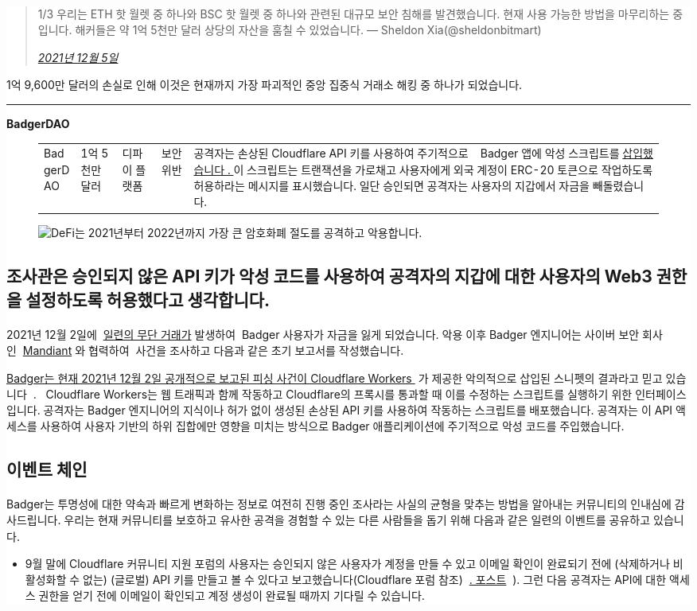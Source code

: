 
<blockquote class="wp-block-quote">
<p>1/3 우리는 ETH 핫 월렛 중 하나와 BSC 핫 월렛 중 하나와 관련된 대규모 보안 침해를 발견했습니다.&nbsp;현재 사용 가능한 방법을 마무리하는 중입니다.&nbsp;해커들은 약 1억 5천만 달러 상당의 자산을 훔칠 수 있었습니다. — Sheldon Xia(@sheldonbitmart)&nbsp;</p>



<p><a href="https://twitter.com/sheldonbitmart/status/1467316252855226368?ref_src=twsrc%5Etfw"><em>2021년 12월 5일</em></a></p>
</blockquote>



<p>1억 9,600만 달러의 손실로 인해 이것은 현재까지 가장 파괴적인 중앙 집중식 거래소 해킹 중 하나가 되었습니다.</p>



<hr class="wp-block-separator has-alpha-channel-opacity"/>



<p><strong>BadgerDAO</strong></p>



<figure class="wp-block-table"><table><tbody><tr><td>BadgerDAO</td><td>1억 5천만 달러</td><td>디파이 플랫폼</td><td>보안 위반</td><td>공격자는 손상된 Cloudflare API 키를 사용하여 주기적으로&nbsp;&nbsp;&nbsp;&nbsp;Badger 앱에 악성 스크립트를&nbsp;<a href="https://badger.com/technical-post-mortem">삽입했습니다 .&nbsp;</a>이 스크립트는 트랜잭션을 가로채고 사용자에게 외국 계정이 ERC-20 토큰으로 작업하도록 허용하라는 메시지를 표시했습니다.&nbsp;일단 승인되면 공격자는 사용자의 지갑에서 자금을 빼돌렸습니다.</td></tr></tbody></table></figure>



<figure class="wp-block-image"><img src="https://cryptodeep.ru/wp-content/uploads/2022/11/image-75-1024x583.png" alt="DeFi는 2021년부터 2022년까지 가장 큰 암호화폐 절도를 공격하고 악용합니다." class="wp-image-1799"/></figure>



<h2>조사관은 승인되지 않은 API 키가 악성 코드를 사용하여 공격자의 지갑에 대한 사용자의 Web3 권한을 설정하도록 허용했다고 생각합니다.</h2>



<p>2021년 12월 2일에&nbsp;&nbsp;<a target="_blank" rel="noreferrer noopener" href="https://badger.com/exploit/updates">일련의 무단 거래가</a>&nbsp;발생하여 &nbsp;Badger 사용자가 자금을 잃게 되었습니다.&nbsp;악용 이후 Badger 엔지니어는 사이버 보안 회사인&nbsp;&nbsp;<a target="_blank" rel="noreferrer noopener" href="https://www.mandiant.com/">Mandiant</a>&nbsp;와 협력하여 &nbsp;사건을 조사하고 다음과 같은 초기 보고서를 작성했습니다.</p>



<p><a target="_blank" rel="noreferrer noopener" href="https://developers.cloudflare.com/workers/runtime-apis/html-rewriter">Badger는 현재 2021년 12월 2일 공개적으로 보고된 피싱 사건이 Cloudflare Workers&nbsp;</a>&nbsp;가 제공한 악의적으로 삽입된 스니펫의 결과라고 믿고 있습니다&nbsp; .&nbsp;&nbsp; Cloudflare Workers는 웹 트래픽과 함께 작동하고 Cloudflare의 프록시를 통과할 때 이를 수정하는 스크립트를 실행하기 위한 인터페이스입니다.&nbsp;공격자는 Badger 엔지니어의 지식이나 허가 없이 생성된 손상된 API 키를 사용하여 작동하는 스크립트를 배포했습니다.&nbsp;공격자는 이 API 액세스를 사용하여 사용자 기반의 하위 집합에만 영향을 미치는 방식으로 Badger 애플리케이션에 주기적으로 악성 코드를 주입했습니다.</p>



<h2>이벤트 체인</h2>



<p>Badger는 투명성에 대한 약속과 빠르게 변화하는 정보로 여전히 진행 중인 조사라는 사실의 균형을 맞추는 방법을 알아내는 커뮤니티의 인내심에 감사드립니다.&nbsp;우리는 현재 커뮤니티를 보호하고 유사한 공격을 경험할 수 있는 다른 사람들을 돕기 위해 다음과 같은 일련의 이벤트를 공유하고 있습니다.</p>



<ul>
<li>9월 말에 Cloudflare 커뮤니티 지원 포럼의 사용자는 승인되지 않은 사용자가 계정을 만들 수 있고 이메일 확인이 완료되기 전에 (삭제하거나 비활성화할 수 없는) (글로벌) API 키를 만들고 볼 수 있다고 보고했습니다(Cloudflare 포럼 참조)&nbsp;&nbsp;<a target="_blank" rel="noreferrer noopener" href="https://web.archive.org/web/20211202160431/https://community.cloudflare.com/t/someone-else-can-create-an-account-and-api-token-on-your-email-address/309492/5">.&nbsp;포스트</a>&nbsp;&nbsp;).&nbsp;그런 다음 공격자는 API에 대한 액세스 권한을 얻기 전에 이메일이 확인되고 계정 생성이 완료될 때까지 기다릴 수 있습니다.</li>
